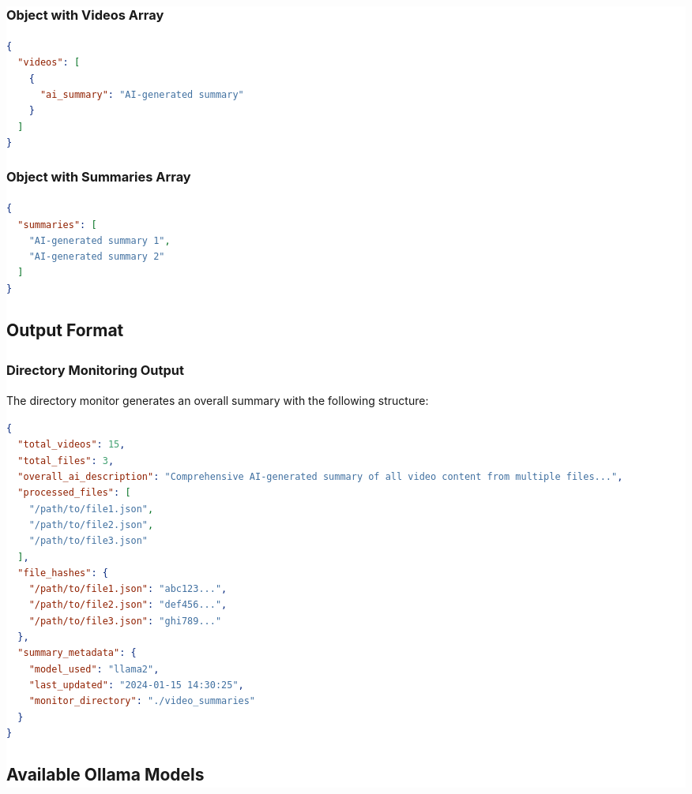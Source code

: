 ### Object with Videos Array
```json
{
  "videos": [
    {
      "ai_summary": "AI-generated summary"
    }
  ]
}
```

### Object with Summaries Array
```json
{
  "summaries": [
    "AI-generated summary 1",
    "AI-generated summary 2"
  ]
}
```

## Output Format

### Directory Monitoring Output

The directory monitor generates an overall summary with the following structure:

```json
{
  "total_videos": 15,
  "total_files": 3,
  "overall_ai_description": "Comprehensive AI-generated summary of all video content from multiple files...",
  "processed_files": [
    "/path/to/file1.json",
    "/path/to/file2.json",
    "/path/to/file3.json"
  ],
  "file_hashes": {
    "/path/to/file1.json": "abc123...",
    "/path/to/file2.json": "def456...",
    "/path/to/file3.json": "ghi789..."
  },
  "summary_metadata": {
    "model_used": "llama2",
    "last_updated": "2024-01-15 14:30:25",
    "monitor_directory": "./video_summaries"
  }
}
```

## Available Ollama Models
